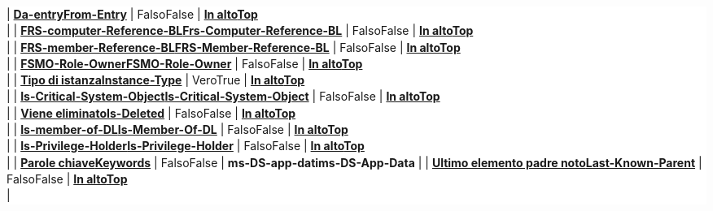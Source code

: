 | [<span data-ttu-id="2d16c-210">**Da-entry**</span><span class="sxs-lookup"><span data-stu-id="2d16c-210">**From-Entry**</span></span>](a-fromentry.md)                                           | <span data-ttu-id="2d16c-211">Falso</span><span class="sxs-lookup"><span data-stu-id="2d16c-211">False</span></span>     | [<span data-ttu-id="2d16c-212">**In alto**</span><span class="sxs-lookup"><span data-stu-id="2d16c-212">**Top**</span></span>](c-top.md)<br/>                                  |
| [<span data-ttu-id="2d16c-213">**FRS-computer-Reference-BL**</span><span class="sxs-lookup"><span data-stu-id="2d16c-213">**Frs-Computer-Reference-BL**</span></span>](a-frscomputerreferencebl.md)               | <span data-ttu-id="2d16c-214">Falso</span><span class="sxs-lookup"><span data-stu-id="2d16c-214">False</span></span>     | [<span data-ttu-id="2d16c-215">**In alto**</span><span class="sxs-lookup"><span data-stu-id="2d16c-215">**Top**</span></span>](c-top.md)<br/>                                  |
| [<span data-ttu-id="2d16c-216">**FRS-member-Reference-BL**</span><span class="sxs-lookup"><span data-stu-id="2d16c-216">**FRS-Member-Reference-BL**</span></span>](a-frsmemberreferencebl.md)                   | <span data-ttu-id="2d16c-217">Falso</span><span class="sxs-lookup"><span data-stu-id="2d16c-217">False</span></span>     | [<span data-ttu-id="2d16c-218">**In alto**</span><span class="sxs-lookup"><span data-stu-id="2d16c-218">**Top**</span></span>](c-top.md)<br/>                                  |
| [<span data-ttu-id="2d16c-219">**FSMO-Role-Owner**</span><span class="sxs-lookup"><span data-stu-id="2d16c-219">**FSMO-Role-Owner**</span></span>](a-fsmoroleowner.md)                                  | <span data-ttu-id="2d16c-220">Falso</span><span class="sxs-lookup"><span data-stu-id="2d16c-220">False</span></span>     | [<span data-ttu-id="2d16c-221">**In alto**</span><span class="sxs-lookup"><span data-stu-id="2d16c-221">**Top**</span></span>](c-top.md)<br/>                                  |
| [<span data-ttu-id="2d16c-222">**Tipo di istanza**</span><span class="sxs-lookup"><span data-stu-id="2d16c-222">**Instance-Type**</span></span>](a-instancetype.md)                                     | <span data-ttu-id="2d16c-223">Vero</span><span class="sxs-lookup"><span data-stu-id="2d16c-223">True</span></span>      | [<span data-ttu-id="2d16c-224">**In alto**</span><span class="sxs-lookup"><span data-stu-id="2d16c-224">**Top**</span></span>](c-top.md)<br/>                                  |
| [<span data-ttu-id="2d16c-225">**Is-Critical-System-Object**</span><span class="sxs-lookup"><span data-stu-id="2d16c-225">**Is-Critical-System-Object**</span></span>](a-iscriticalsystemobject.md)               | <span data-ttu-id="2d16c-226">Falso</span><span class="sxs-lookup"><span data-stu-id="2d16c-226">False</span></span>     | [<span data-ttu-id="2d16c-227">**In alto**</span><span class="sxs-lookup"><span data-stu-id="2d16c-227">**Top**</span></span>](c-top.md)<br/>                                  |
| [<span data-ttu-id="2d16c-228">**Viene eliminato**</span><span class="sxs-lookup"><span data-stu-id="2d16c-228">**Is-Deleted**</span></span>](a-isdeleted.md)                                           | <span data-ttu-id="2d16c-229">Falso</span><span class="sxs-lookup"><span data-stu-id="2d16c-229">False</span></span>     | [<span data-ttu-id="2d16c-230">**In alto**</span><span class="sxs-lookup"><span data-stu-id="2d16c-230">**Top**</span></span>](c-top.md)<br/>                                  |
| [<span data-ttu-id="2d16c-231">**Is-member-of-DL**</span><span class="sxs-lookup"><span data-stu-id="2d16c-231">**Is-Member-Of-DL**</span></span>](a-memberof.md)                                       | <span data-ttu-id="2d16c-232">Falso</span><span class="sxs-lookup"><span data-stu-id="2d16c-232">False</span></span>     | [<span data-ttu-id="2d16c-233">**In alto**</span><span class="sxs-lookup"><span data-stu-id="2d16c-233">**Top**</span></span>](c-top.md)<br/>                                  |
| [<span data-ttu-id="2d16c-234">**Is-Privilege-Holder**</span><span class="sxs-lookup"><span data-stu-id="2d16c-234">**Is-Privilege-Holder**</span></span>](a-isprivilegeholder.md)                          | <span data-ttu-id="2d16c-235">Falso</span><span class="sxs-lookup"><span data-stu-id="2d16c-235">False</span></span>     | [<span data-ttu-id="2d16c-236">**In alto**</span><span class="sxs-lookup"><span data-stu-id="2d16c-236">**Top**</span></span>](c-top.md)<br/>                                  |
| [<span data-ttu-id="2d16c-237">**Parole chiave**</span><span class="sxs-lookup"><span data-stu-id="2d16c-237">**Keywords**</span></span>](a-keywords.md)                                              | <span data-ttu-id="2d16c-238">Falso</span><span class="sxs-lookup"><span data-stu-id="2d16c-238">False</span></span>     | <span data-ttu-id="2d16c-239">**ms-DS-app-dati**</span><span class="sxs-lookup"><span data-stu-id="2d16c-239">**ms-DS-App-Data**</span></span>                                               |
| [<span data-ttu-id="2d16c-240">**Ultimo elemento padre noto**</span><span class="sxs-lookup"><span data-stu-id="2d16c-240">**Last-Known-Parent**</span></span>](a-lastknownparent.md)                              | <span data-ttu-id="2d16c-241">Falso</span><span class="sxs-lookup"><span data-stu-id="2d16c-241">False</span></span>     | [<span data-ttu-id="2d16c-242">**In alto**</span><span class="sxs-lookup"><span data-stu-id="2d16c-242">**Top**</span></span>](c-top.md)<br/>                                  |